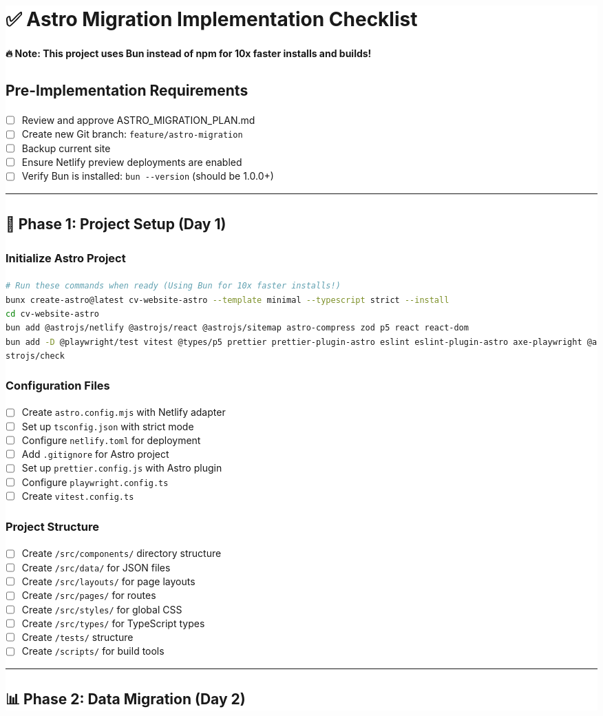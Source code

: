 # ✅ Astro Migration Implementation Checklist

**🔥 Note: This project uses Bun instead of npm for 10x faster installs and builds!**

## Pre-Implementation Requirements

- [ ] Review and approve ASTRO_MIGRATION_PLAN.md
- [ ] Create new Git branch: `feature/astro-migration`
- [ ] Backup current site
- [ ] Ensure Netlify preview deployments are enabled
- [ ] Verify Bun is installed: `bun --version` (should be 1.0.0+)

---

## 🎯 Phase 1: Project Setup (Day 1)

### Initialize Astro Project
```bash
# Run these commands when ready (Using Bun for 10x faster installs!)
bunx create-astro@latest cv-website-astro --template minimal --typescript strict --install
cd cv-website-astro
bun add @astrojs/netlify @astrojs/react @astrojs/sitemap astro-compress zod p5 react react-dom
bun add -D @playwright/test vitest @types/p5 prettier prettier-plugin-astro eslint eslint-plugin-astro axe-playwright @astrojs/check
```

### Configuration Files
- [ ] Create `astro.config.mjs` with Netlify adapter
- [ ] Set up `tsconfig.json` with strict mode
- [ ] Configure `netlify.toml` for deployment
- [ ] Add `.gitignore` for Astro project
- [ ] Set up `prettier.config.js` with Astro plugin
- [ ] Configure `playwright.config.ts`
- [ ] Create `vitest.config.ts`

### Project Structure
- [ ] Create `/src/components/` directory structure
- [ ] Create `/src/data/` for JSON files
- [ ] Create `/src/layouts/` for page layouts
- [ ] Create `/src/pages/` for routes
- [ ] Create `/src/styles/` for global CSS
- [ ] Create `/src/types/` for TypeScript types
- [ ] Create `/tests/` structure
- [ ] Create `/scripts/` for build tools

---

## 📊 Phase 2: Data Migration (Day 2)
